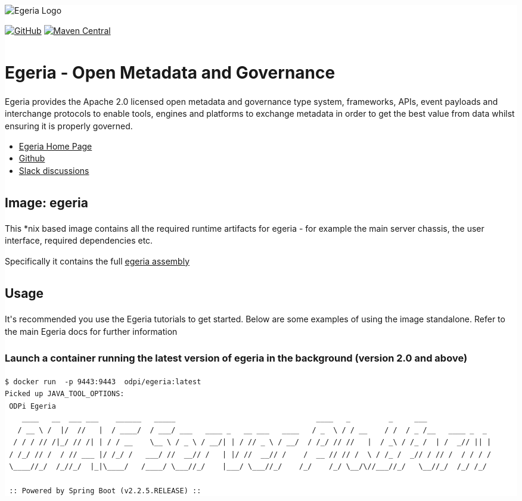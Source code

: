


![Egeria Logo](https://github.com/odpi/egeria/raw/main/assets/img/egeria3.png)

[![GitHub](https://img.shields.io/github/license/odpi/egeria)](LICENSE)
[![Maven Central](https://img.shields.io/maven-central/v/org.odpi.egeria/egeria)](https://mvnrepository.com/artifact/org.odpi.egeria)

# Egeria - Open Metadata and Governance
  
Egeria provides the Apache 2.0 licensed open metadata and governance 
type system, frameworks, APIs, event payloads and interchange protocols to enable tools,
engines and platforms to exchange metadata in order to get the best
value from data whilst ensuring it is properly governed.

* [Egeria Home Page](https://egeria.odpi.org)
* [Github](https://github.com/odpi/egeria)
* [Slack discussions](https://slack.lfai.foundation)

## Image: egeria

This *nix based image contains all the required runtime artifacts for egeria - for example the main server chassis, the user interface, required dependencies etc.

Specifically it contains the full [egeria assembly](https://github.com/odpi/egeria/blob/main/open-metadata-distribution/open-metadata-assemblies/src/main/assemblies/egeria-omag.xml)

## Usage

It's recommended you use the Egeria tutorials to get started. Below are some examples of using the image standalone. Refer to the main Egeria docs for further information

### Launch a container running the latest version of egeria in the background (version 2.0 and above)

```
$ docker run  -p 9443:9443  odpi/egeria:latest
Picked up JAVA_TOOL_OPTIONS:
 ODPi Egeria
    ____   __  ___ ___    ______   _____                                 ____   _         _     ___
   / __ \ /  |/  //   |  / ____/  / ___/ ___   ____ _   __ ___   ____   / _  \ / / __    / /  / _ /__   ____ _  _
  / / / // /|_/ // /| | / / __    \__ \ / _ \ / __/| | / // _ \ / __/  / /_/ // //   |  / _\ / /_ /  | /  _// || |
 / /_/ // /  / // ___ |/ /_/ /   ___/ //  __// /   | |/ //  __// /    /  __ // // /  \ / /_ /  _// / // /  / / / /
 \____//_/  /_//_/  |_|\____/   /____/ \___//_/    |___/ \___//_/    /_/    /_/ \__/\//___//_/   \__//_/  /_/ /_/

 :: Powered by Spring Boot (v2.2.5.RELEASE) ::
```
